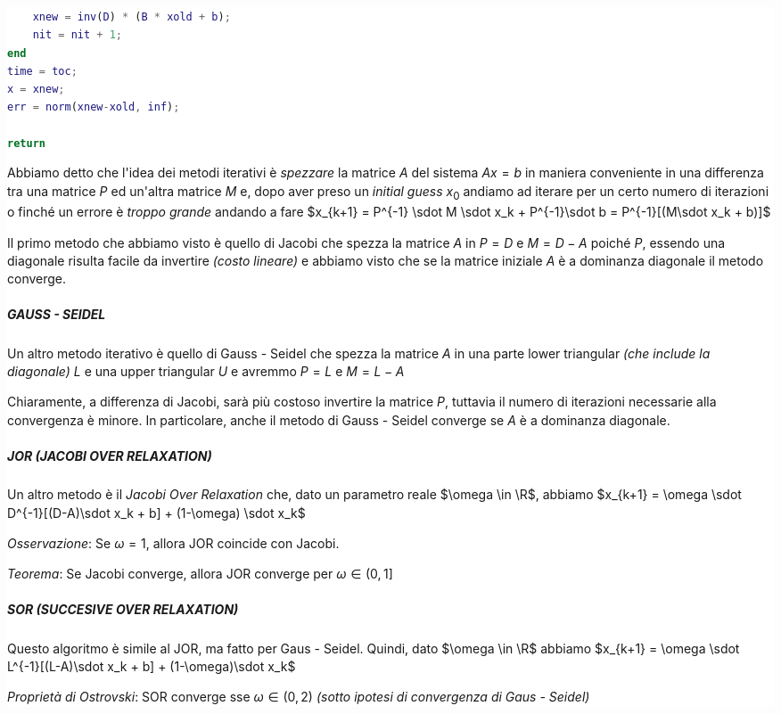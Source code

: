 ```matlab
    xnew = inv(D) * (B * xold + b);
    nit = nit + 1;
end
time = toc;
x = xnew;
err = norm(xnew-xold, inf);

return
```



<div style="page-break-after: always;"></div>

Abbiamo detto che l'idea dei metodi iterativi è *spezzare* la matrice $A$ del sistema $Ax = b$ in maniera conveniente in una differenza tra una matrice $P$ ed un'altra matrice $M$ e, dopo aver preso un *initial guess* $x_0$ andiamo ad iterare per un certo numero di iterazioni o finché un errore è *troppo grande* andando a fare $x_{k+1} = P^{-1} \sdot M \sdot x_k + P^{-1}\sdot b = P^{-1}[(M\sdot x_k + b)]$

Il primo metodo che abbiamo visto è quello di Jacobi che spezza la matrice $A$ in $P = D$ e $M = D-A$ poiché $P$, essendo una diagonale risulta facile da invertire *(costo lineare)* e abbiamo visto che se la matrice iniziale $A$ è a dominanza diagonale il metodo converge.



##### GAUSS - SEIDEL

Un altro metodo iterativo è quello di Gauss - Seidel che spezza la matrice $A$ in una parte lower triangular *(che include la diagonale)* $L$ e una upper triangular $U$ e avremmo $P = L$ e $M = L-A$

Chiaramente, a differenza di Jacobi, sarà più costoso invertire la matrice $P$, tuttavia il numero di iterazioni necessarie alla convergenza è minore.
In particolare, anche il metodo di Gauss - Seidel converge se $A$ è a dominanza diagonale.



##### JOR (JACOBI OVER RELAXATION)

Un altro metodo è il *Jacobi Over Relaxation* che, dato un parametro reale $\omega \in \R$, abbiamo $x_{k+1} = \omega \sdot D^{-1}[(D-A)\sdot x_k + b] + (1-\omega) \sdot x_k$ 

*Osservazione*:
Se $\omega = 1$, allora JOR coincide con Jacobi.

*Teorema*:
Se Jacobi converge, allora JOR converge per $\omega \in (0, 1]$



##### SOR (SUCCESIVE OVER RELAXATION)

Questo algoritmo è simile al JOR, ma fatto per Gaus - Seidel.
Quindi, dato $\omega \in \R$ abbiamo $x_{k+1} = \omega \sdot L^{-1}[(L-A)\sdot x_k + b] + (1-\omega)\sdot x_k$

*Proprietà di Ostrovski*:
SOR converge sse $\omega \in (0,2)$ *(sotto ipotesi di convergenza di Gaus - Seidel)*

<div style="page-break-after: always;"></div>



